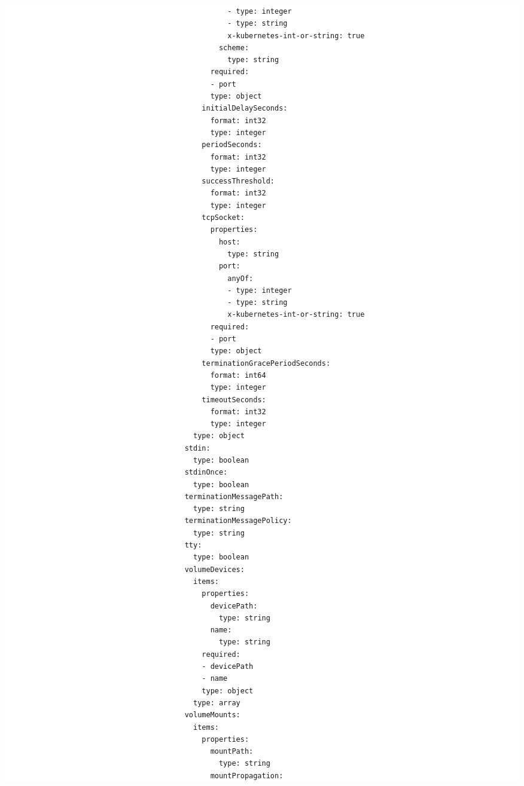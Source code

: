                                                         - type: integer
                                                        - type: string
                                                        x-kubernetes-int-or-string: true
                                                      scheme:
                                                        type: string
                                                    required:
                                                    - port
                                                    type: object
                                                  initialDelaySeconds:
                                                    format: int32
                                                    type: integer
                                                  periodSeconds:
                                                    format: int32
                                                    type: integer
                                                  successThreshold:
                                                    format: int32
                                                    type: integer
                                                  tcpSocket:
                                                    properties:
                                                      host:
                                                        type: string
                                                      port:
                                                        anyOf:
                                                        - type: integer
                                                        - type: string
                                                        x-kubernetes-int-or-string: true
                                                    required:
                                                    - port
                                                    type: object
                                                  terminationGracePeriodSeconds:
                                                    format: int64
                                                    type: integer
                                                  timeoutSeconds:
                                                    format: int32
                                                    type: integer
                                                type: object
                                              stdin:
                                                type: boolean
                                              stdinOnce:
                                                type: boolean
                                              terminationMessagePath:
                                                type: string
                                              terminationMessagePolicy:
                                                type: string
                                              tty:
                                                type: boolean
                                              volumeDevices:
                                                items:
                                                  properties:
                                                    devicePath:
                                                      type: string
                                                    name:
                                                      type: string
                                                  required:
                                                  - devicePath
                                                  - name
                                                  type: object
                                                type: array
                                              volumeMounts:
                                                items:
                                                  properties:
                                                    mountPath:
                                                      type: string
                                                    mountPropagation: